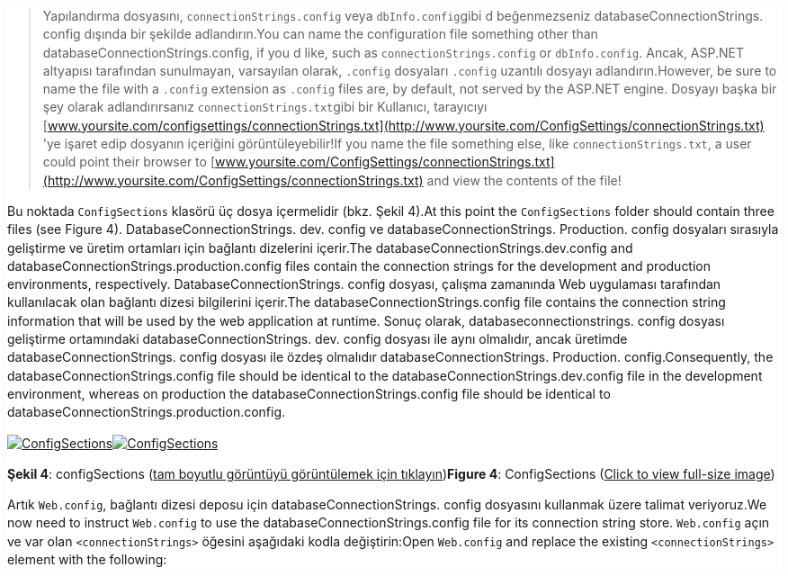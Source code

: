 > <span data-ttu-id="49b2a-191">Yapılandırma dosyasını, `connectionStrings.config` veya `dbInfo.config`gibi d beğenmezseniz databaseConnectionStrings. config dışında bir şekilde adlandırın.</span><span class="sxs-lookup"><span data-stu-id="49b2a-191">You can name the configuration file something other than databaseConnectionStrings.config, if you d like, such as `connectionStrings.config` or `dbInfo.config`.</span></span> <span data-ttu-id="49b2a-192">Ancak, ASP.NET altyapısı tarafından sunulmayan, varsayılan olarak, `.config` dosyaları `.config` uzantılı dosyayı adlandırın.</span><span class="sxs-lookup"><span data-stu-id="49b2a-192">However, be sure to name the file with a `.config` extension as `.config` files are, by default, not served by the ASP.NET engine.</span></span> <span data-ttu-id="49b2a-193">Dosyayı başka bir şey olarak adlandırırsanız `connectionStrings.txt`gibi bir Kullanıcı, tarayıcıyı [www.yoursite.com/configsettings/connectionStrings.txt](http://www.yoursite.com/ConfigSettings/connectionStrings.txt) 'ye işaret edip dosyanın içeriğini görüntüleyebilir!</span><span class="sxs-lookup"><span data-stu-id="49b2a-193">If you name the file something else, like `connectionStrings.txt`, a user could point their browser to [www.yoursite.com/ConfigSettings/connectionStrings.txt](http://www.yoursite.com/ConfigSettings/connectionStrings.txt) and view the contents of the file!</span></span>

<span data-ttu-id="49b2a-194">Bu noktada `ConfigSections` klasörü üç dosya içermelidir (bkz. Şekil 4).</span><span class="sxs-lookup"><span data-stu-id="49b2a-194">At this point the `ConfigSections` folder should contain three files (see Figure 4).</span></span> <span data-ttu-id="49b2a-195">DatabaseConnectionStrings. dev. config ve databaseConnectionStrings. Production. config dosyaları sırasıyla geliştirme ve üretim ortamları için bağlantı dizelerini içerir.</span><span class="sxs-lookup"><span data-stu-id="49b2a-195">The databaseConnectionStrings.dev.config and databaseConnectionStrings.production.config files contain the connection strings for the development and production environments, respectively.</span></span> <span data-ttu-id="49b2a-196">DatabaseConnectionStrings. config dosyası, çalışma zamanında Web uygulaması tarafından kullanılacak olan bağlantı dizesi bilgilerini içerir.</span><span class="sxs-lookup"><span data-stu-id="49b2a-196">The databaseConnectionStrings.config file contains the connection string information that will be used by the web application at runtime.</span></span> <span data-ttu-id="49b2a-197">Sonuç olarak, databaseconnectionstrings. config dosyası geliştirme ortamındaki databaseConnectionStrings. dev. config dosyası ile aynı olmalıdır, ancak üretimde databaseConnectionStrings. config dosyası ile özdeş olmalıdır databaseConnectionStrings. Production. config.</span><span class="sxs-lookup"><span data-stu-id="49b2a-197">Consequently, the databaseConnectionStrings.config file should be identical to the databaseConnectionStrings.dev.config file in the development environment, whereas on production the databaseConnectionStrings.config file should be identical to databaseConnectionStrings.production.config.</span></span>

<span data-ttu-id="49b2a-198">[![ConfigSections](configuring-the-production-web-application-to-use-the-production-database-vb/_static/image11.jpg)](configuring-the-production-web-application-to-use-the-production-database-vb/_static/image10.jpg)</span><span class="sxs-lookup"><span data-stu-id="49b2a-198">[![ConfigSections](configuring-the-production-web-application-to-use-the-production-database-vb/_static/image11.jpg)](configuring-the-production-web-application-to-use-the-production-database-vb/_static/image10.jpg)</span></span> 

<span data-ttu-id="49b2a-199">**Şekil 4**: configSections ([tam boyutlu görüntüyü görüntülemek için tıklayın](configuring-the-production-web-application-to-use-the-production-database-vb/_static/image12.jpg))</span><span class="sxs-lookup"><span data-stu-id="49b2a-199">**Figure 4**: ConfigSections ([Click to view full-size image](configuring-the-production-web-application-to-use-the-production-database-vb/_static/image12.jpg))</span></span>

<span data-ttu-id="49b2a-200">Artık `Web.config`, bağlantı dizesi deposu için databaseConnectionStrings. config dosyasını kullanmak üzere talimat veriyoruz.</span><span class="sxs-lookup"><span data-stu-id="49b2a-200">We now need to instruct `Web.config` to use the databaseConnectionStrings.config file for its connection string store.</span></span> <span data-ttu-id="49b2a-201">`Web.config` açın ve var olan `<connectionStrings>` öğesini aşağıdaki kodla değiştirin:</span><span class="sxs-lookup"><span data-stu-id="49b2a-201">Open `Web.config` and replace the existing `<connectionStrings>` element with the following:</span></span>
